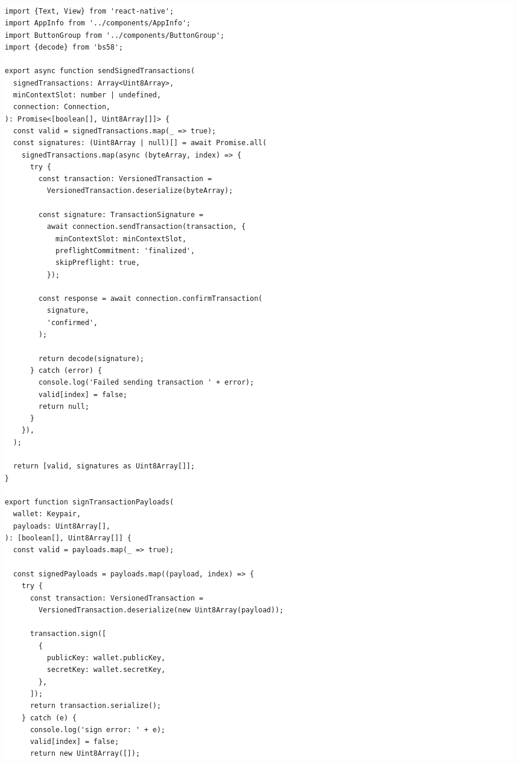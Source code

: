 ```tsx
import {Text, View} from 'react-native';
import AppInfo from '../components/AppInfo';
import ButtonGroup from '../components/ButtonGroup';
import {decode} from 'bs58';

export async function sendSignedTransactions(
  signedTransactions: Array<Uint8Array>,
  minContextSlot: number | undefined,
  connection: Connection,
): Promise<[boolean[], Uint8Array[]]> {
  const valid = signedTransactions.map(_ => true);
  const signatures: (Uint8Array | null)[] = await Promise.all(
    signedTransactions.map(async (byteArray, index) => {
      try {
        const transaction: VersionedTransaction =
          VersionedTransaction.deserialize(byteArray);

        const signature: TransactionSignature =
          await connection.sendTransaction(transaction, {
            minContextSlot: minContextSlot,
            preflightCommitment: 'finalized',
            skipPreflight: true,
          });

        const response = await connection.confirmTransaction(
          signature,
          'confirmed',
        );

        return decode(signature);
      } catch (error) {
        console.log('Failed sending transaction ' + error);
        valid[index] = false;
        return null;
      }
    }),
  );

  return [valid, signatures as Uint8Array[]];
}

export function signTransactionPayloads(
  wallet: Keypair,
  payloads: Uint8Array[],
): [boolean[], Uint8Array[]] {
  const valid = payloads.map(_ => true);

  const signedPayloads = payloads.map((payload, index) => {
    try {
      const transaction: VersionedTransaction =
        VersionedTransaction.deserialize(new Uint8Array(payload));

      transaction.sign([
        {
          publicKey: wallet.publicKey,
          secretKey: wallet.secretKey,
        },
      ]);
      return transaction.serialize();
    } catch (e) {
      console.log('sign error: ' + e);
      valid[index] = false;
      return new Uint8Array([]);
```